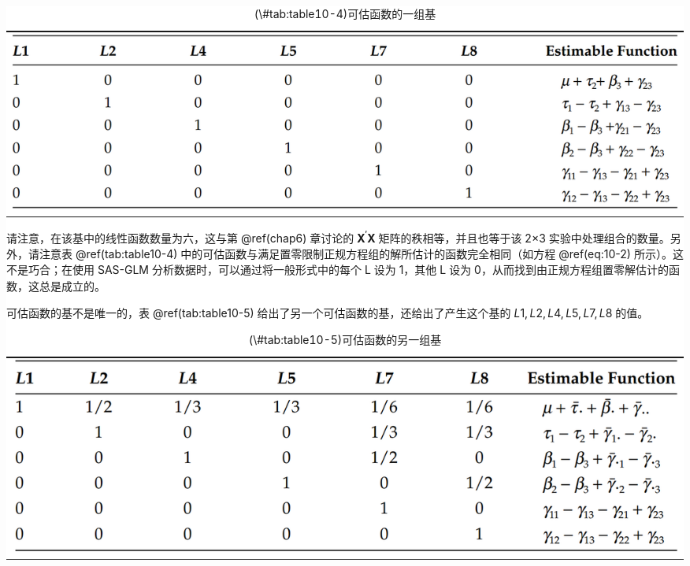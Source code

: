 <table class="table table-condensed" style="margin-left: auto; margin-right: auto;">
<caption>(\#tab:table10-4)可估函数的一组基</caption>
 <thead>
  <tr>
   <th style="text-align:center;color: white !important;background-color: white !important;font-size: 0px;"> x </th>
  </tr>
 </thead>
<tbody>
  <tr>
   <td style="text-align:center;">  <img src="table/table%2010.4.png">
</td>
  </tr>
</tbody>
</table>

请注意，在该基中的线性函数数量为六，这与第 \@ref(chap6) 章讨论的 $\boldsymbol X^\prime\boldsymbol X$ 矩阵的秩相等，并且也等于该 2×3 实验中处理组合的数量。另外，请注意表 \@ref(tab:table10-4) 中的可估函数与满足置零限制正规方程组的解所估计的函数完全相同（如方程 \@ref(eq:10-2) 所示）。这不是巧合；在使用 SAS-GLM 分析数据时，可以通过将一般形式中的每个 L 设为 1，其他 L 设为 0，从而找到由正规方程组置零解估计的函数，这总是成立的。

可估函数的基不是唯一的，表 \@ref(tab:table10-5) 给出了另一个可估函数的基，还给出了产生这个基的 $L1,L2,L4,L5,L7, L8$ 的值。

<table class="table table-condensed" style="margin-left: auto; margin-right: auto;">
<caption>(\#tab:table10-5)可估函数的另一组基</caption>
 <thead>
  <tr>
   <th style="text-align:center;color: white !important;background-color: white !important;font-size: 0px;"> x </th>
  </tr>
 </thead>
<tbody>
  <tr>
   <td style="text-align:center;">  <img src="table/table%2010.5.png">
</td>
  </tr>
</tbody>
</table>
